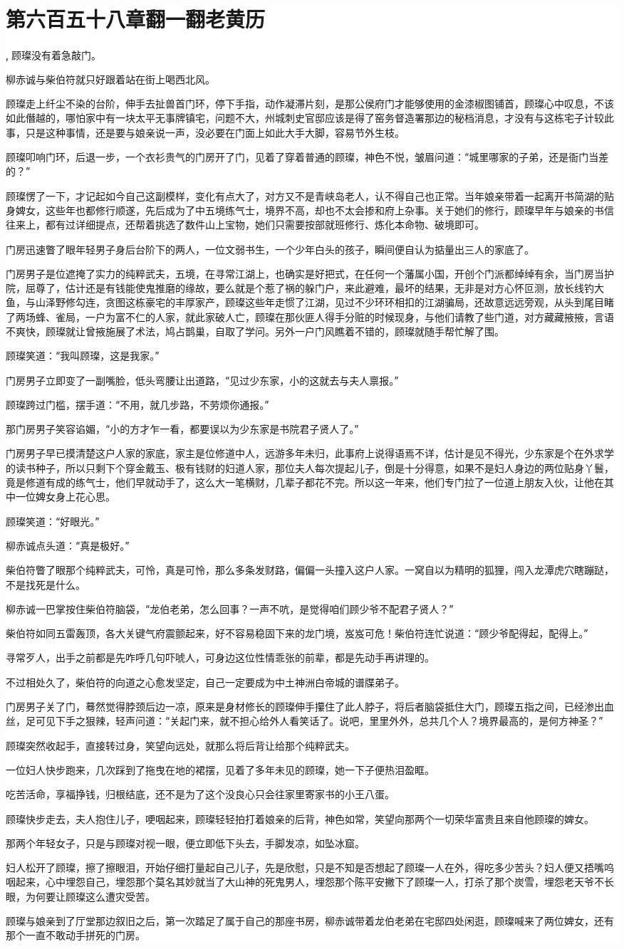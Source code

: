 # 第六百五十八章翻一翻老黄历
,  顾璨没有着急敲门。

   柳赤诚与柴伯符就只好跟着站在街上喝西北风。

   顾璨走上纤尘不染的台阶，伸手去扯兽首门环，停下手指，动作凝滞片刻，是那公侯府门才能够使用的金漆椒图铺首，顾璨心中叹息，不该如此僭越的，哪怕家中有一块太平无事牌镇宅，问题不大，州城刺史官邸应该是得了窑务督造署那边的秘档消息，才没有与这栋宅子计较此事，只是这种事情，还是要与娘亲说一声，没必要在门面上如此大手大脚，容易节外生枝。

   顾璨叩响门环，后退一步，一个衣衫贵气的门房开了门，见着了穿着普通的顾璨，神色不悦，皱眉问道：“城里哪家的子弟，还是衙门当差的？”

   顾璨愣了一下，才记起如今自己这副模样，变化有点大了，对方又不是青峡岛老人，认不得自己也正常。当年娘亲带着一起离开书简湖的贴身婢女，这些年也都修行顺遂，先后成为了中五境练气士，境界不高，却也不太会掺和府上杂事。关于她们的修行，顾璨早年与娘亲的书信往来上，都有过详细提点，还帮着挑选了数件山上宝物，她们只需要按部就班修行、炼化本命物、破境即可。

   门房迅速瞥了眼年轻男子身后台阶下的两人，一位文弱书生，一个少年白头的孩子，瞬间便自认为掂量出三人的家底了。

   门房男子是位遮掩了实力的纯粹武夫，五境，在寻常江湖上，也确实是好把式，在任何一个藩属小国，开创个门派都绰绰有余，当门房当护院，屈尊了，估计还是有钱能使鬼推磨的缘故，要么就是个惹了祸的躲门户，来此避难，最坏的结果，无非是对方心怀叵测，放长线钓大鱼，与山泽野修勾连，贪图这栋豪宅的丰厚家产，顾璨这些年走惯了江湖，见过不少环环相扣的江湖骗局，还故意远远旁观，从头到尾目睹了两场蜂、雀局，一户为富不仁的人家，就此家破人亡，顾璨在那伙匪人得手分赃的时候现身，与他们请教了些门道，对方藏藏掖掖，言语不爽快，顾璨就让曾掖施展了术法，鸠占鹊巢，自取了学问。另外一户门风瞧着不错的，顾璨就随手帮忙解了围。

   顾璨笑道：“我叫顾璨，这是我家。”

   门房男子立即变了一副嘴脸，低头弯腰让出道路，“见过少东家，小的这就去与夫人禀报。”

   顾璨跨过门槛，摆手道：“不用，就几步路，不劳烦你通报。”

   那门房男子笑容谄媚，“小的方才乍一看，都要误以为少东家是书院君子贤人了。”

   门房男子早已摸清楚这户人家的家底，家主是位修道中人，远游多年未归，此事府上说得语焉不详，估计是见不得光，少东家是个在外求学的读书种子，所以只剩下个穿金戴玉、极有钱财的妇道人家，那位夫人每次提起儿子，倒是十分得意，如果不是妇人身边的两位贴身丫鬟，竟是修道有成的练气士，他们早就动手了，这么大一笔横财，几辈子都花不完。所以这一年来，他们专门拉了一位道上朋友入伙，让他在其中一位婢女身上花心思。

   顾璨笑道：“好眼光。”

   柳赤诚点头道：“真是极好。”

   柴伯符瞥了眼那个纯粹武夫，可怜，真是可怜，那么多条发财路，偏偏一头撞入这户人家。一窝自以为精明的狐狸，闯入龙潭虎穴瞎蹦跶，不是找死是什么。

   柳赤诚一巴掌按住柴伯符脑袋，“龙伯老弟，怎么回事？一声不吭，是觉得咱们顾少爷不配君子贤人？”

   柴伯符如同五雷轰顶，各大关键气府震颤起来，好不容易稳固下来的龙门境，岌岌可危！柴伯符连忙说道：“顾少爷配得起，配得上。”

   寻常歹人，出手之前都是先咋呼几句吓唬人，可身边这位性情乖张的前辈，都是先动手再讲理的。

   不过相处久了，柴伯符的向道之心愈发坚定，自己一定要成为中土神洲白帝城的谱牒弟子。

   门房男子关了门，蓦然觉得脖颈后边一凉，原来是身材修长的顾璨伸手攥住了此人脖子，将后者脑袋抵住大门，顾璨五指之间，已经渗出血丝，足可见下手之狠辣，轻声问道：“关起门来，就不担心给外人看笑话了。说吧，里里外外，总共几个人？境界最高的，是何方神圣？”

   顾璨突然收起手，直接转过身，笑望向远处，就那么将后背让给那个纯粹武夫。

   一位妇人快步跑来，几次踩到了拖曳在地的裙摆，见着了多年未见的顾璨，她一下子便热泪盈眶。

   吃苦活命，享福挣钱，归根结底，还不是为了这个没良心只会往家里寄家书的小王八蛋。

   顾璨快步走去，夫人抱住儿子，哽咽起来，顾璨轻轻拍打着娘亲的后背，神色如常，笑望向那两个一切荣华富贵且来自他顾璨的婢女。

   那两个年轻女子，只是与顾璨对视一眼，便立即低下头去，手脚发凉，如坠冰窟。

   妇人松开了顾璨，擦了擦眼泪，开始仔细打量起自己儿子，先是欣慰，只是不知是否想起了顾璨一人在外，得吃多少苦头？妇人便又捂嘴呜咽起来，心中埋怨自己，埋怨那个莫名其妙就当了大山神的死鬼男人，埋怨那个陈平安撇下了顾璨一人，打杀了那个炭雪，埋怨老天爷不长眼，为何要让顾璨这么遭灾受苦。

   顾璨与娘亲到了厅堂那边叙旧之后，第一次踏足了属于自己的那座书房，柳赤诚带着龙伯老弟在宅邸四处闲逛，顾璨喊来了两位婢女，还有那个一直不敢动手拼死的门房。
